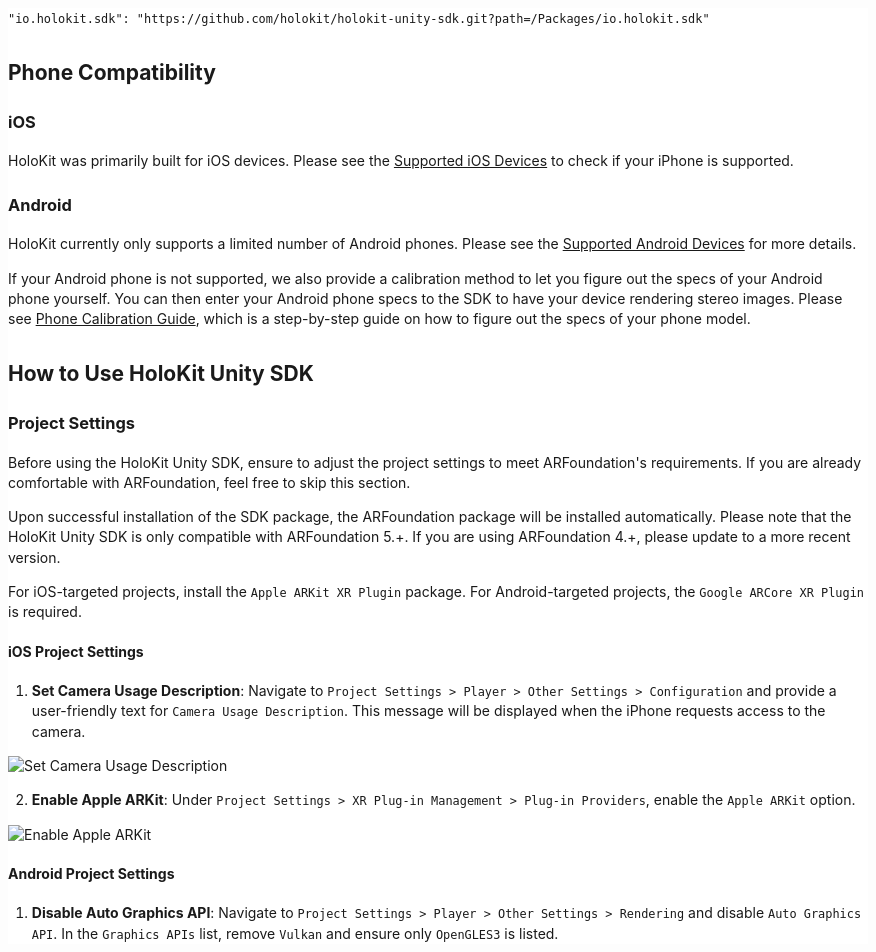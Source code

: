 ```
"io.holokit.sdk": "https://github.com/holokit/holokit-unity-sdk.git?path=/Packages/io.holokit.sdk"
```

## Phone Compatibility

### iOS

HoloKit was primarily built for iOS devices. Please see the [Supported iOS Devices](Supported_iOS_Devices.md) to check if your iPhone is supported.

### Android

HoloKit currently only supports a limited number of Android phones. Please see the [Supported Android Devices](Supported_Android_Devices.md) for more details.

If your Android phone is not supported, we also provide a calibration method to let you figure out the specs of your Android phone yourself. You can then enter your Android phone specs to the SDK to have your device rendering stereo images. Please see [Phone Calibration Guide](Phone_Calibration_Guide.md), which is a step-by-step guide on how to figure out the specs of your phone model.


## How to Use HoloKit Unity SDK

### Project Settings

Before using the HoloKit Unity SDK, ensure to adjust the project settings to meet ARFoundation's requirements. If you are already comfortable with ARFoundation, feel free to skip this section.

Upon successful installation of the SDK package, the ARFoundation package will be installed automatically. Please note that the HoloKit Unity SDK is only compatible with ARFoundation 5.+. If you are using ARFoundation 4.+, please update to a more recent version. 

For iOS-targeted projects, install the `Apple ARKit XR Plugin` package. For Android-targeted projects, the `Google ARCore XR Plugin` is required.

#### iOS Project Settings

1. **Set Camera Usage Description**: Navigate to `Project Settings > Player > Other Settings > Configuration` and provide a user-friendly text for `Camera Usage Description`. This message will be displayed when the iPhone requests access to the camera.

<img width="500" alt="Set Camera Usage Description" src="https://github.com/holoi/holokit-unity-sdk/assets/44870300/c81d6b6f-91ef-419e-bc62-080312f19a4d">

2. **Enable Apple ARKit**: Under `Project Settings > XR Plug-in Management > Plug-in Providers`, enable the `Apple ARKit` option.

<img width="600" alt="Enable Apple ARKit" src="https://github.com/holoi/holokit-unity-sdk/assets/44870300/ab5f3554-9530-464d-a336-12957a857192">

#### Android Project Settings

1. **Disable Auto Graphics API**: Navigate to `Project Settings > Player > Other Settings > Rendering` and disable `Auto Graphics API`. In the `Graphics APIs` list, remove `Vulkan` and ensure only `OpenGLES3` is listed.
